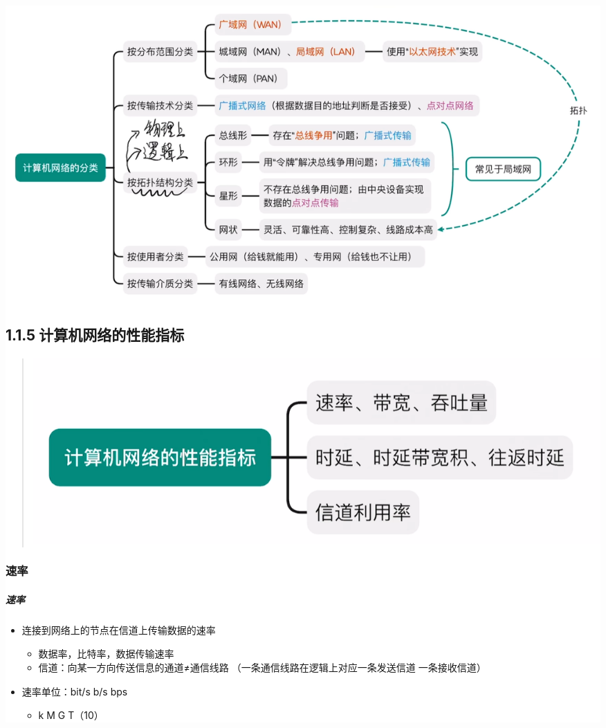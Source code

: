![image-20251013203237833](./../assets/img/计算机网络/image-20251013203237833.png)

## 1.1.5 计算机网络的性能指标

> ![image-20251013203557140](./../assets/img/计算机网络/image-20251013203557140.png)

### 速率

#####  速率

- 连接到网络上的节点在信道上传输数据的速率
  - 数据率，比特率，数据传输速率
  - 信道：向某一方向传送信息的通道≠通信线路 （一条通信线路在逻辑上对应一条发送信道 一条接收信道）

- 速率单位：bit/s b/s bps
  - k M G T（10）